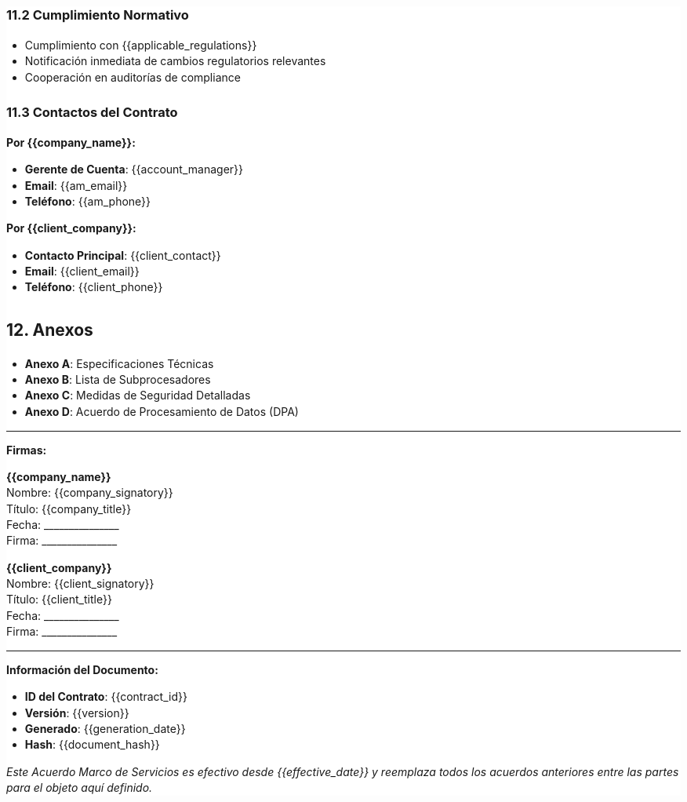 ### 11.2 Cumplimiento Normativo
- Cumplimiento con {{applicable_regulations}}
- Notificación inmediata de cambios regulatorios relevantes
- Cooperación en auditorías de compliance

### 11.3 Contactos del Contrato
**Por {{company_name}}:**
- **Gerente de Cuenta**: {{account_manager}}
- **Email**: {{am_email}}
- **Teléfono**: {{am_phone}}

**Por {{client_company}}:**
- **Contacto Principal**: {{client_contact}}
- **Email**: {{client_email}}
- **Teléfono**: {{client_phone}}

## 12. Anexos

- **Anexo A**: Especificaciones Técnicas
- **Anexo B**: Lista de Subprocesadores
- **Anexo C**: Medidas de Seguridad Detalladas
- **Anexo D**: Acuerdo de Procesamiento de Datos (DPA)

---

**Firmas:**

**{{company_name}}**  
Nombre: {{company_signatory}}  
Título: {{company_title}}  
Fecha: _______________  
Firma: _______________

**{{client_company}}**  
Nombre: {{client_signatory}}  
Título: {{client_title}}  
Fecha: _______________  
Firma: _______________

---

**Información del Documento:**
- **ID del Contrato**: {{contract_id}}
- **Versión**: {{version}}
- **Generado**: {{generation_date}}
- **Hash**: {{document_hash}}

*Este Acuerdo Marco de Servicios es efectivo desde {{effective_date}} y reemplaza todos los acuerdos anteriores entre las partes para el objeto aquí definido.*